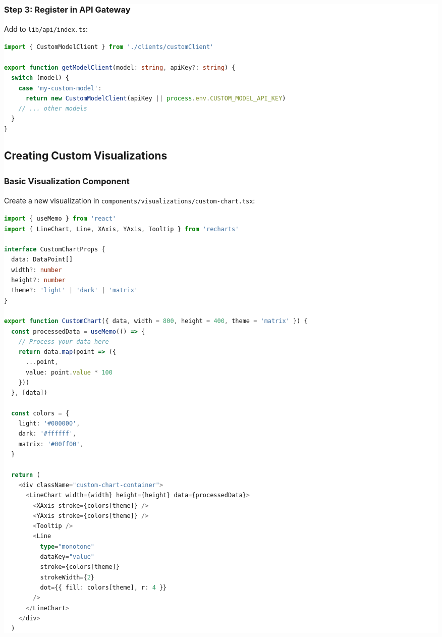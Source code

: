 ### Step 3: Register in API Gateway

Add to `lib/api/index.ts`:

```typescript
import { CustomModelClient } from './clients/customClient'

export function getModelClient(model: string, apiKey?: string) {
  switch (model) {
    case 'my-custom-model':
      return new CustomModelClient(apiKey || process.env.CUSTOM_MODEL_API_KEY)
    // ... other models
  }
}
```

## Creating Custom Visualizations

### Basic Visualization Component

Create a new visualization in `components/visualizations/custom-chart.tsx`:

```typescript
import { useMemo } from 'react'
import { LineChart, Line, XAxis, YAxis, Tooltip } from 'recharts'

interface CustomChartProps {
  data: DataPoint[]
  width?: number
  height?: number
  theme?: 'light' | 'dark' | 'matrix'
}

export function CustomChart({ data, width = 800, height = 400, theme = 'matrix' }) {
  const processedData = useMemo(() => {
    // Process your data here
    return data.map(point => ({
      ...point,
      value: point.value * 100
    }))
  }, [data])

  const colors = {
    light: '#000000',
    dark: '#ffffff',
    matrix: '#00ff00',
  }

  return (
    <div className="custom-chart-container">
      <LineChart width={width} height={height} data={processedData}>
        <XAxis stroke={colors[theme]} />
        <YAxis stroke={colors[theme]} />
        <Tooltip />
        <Line 
          type="monotone" 
          dataKey="value" 
          stroke={colors[theme]}
          strokeWidth={2}
          dot={{ fill: colors[theme], r: 4 }}
        />
      </LineChart>
    </div>
  )
```
